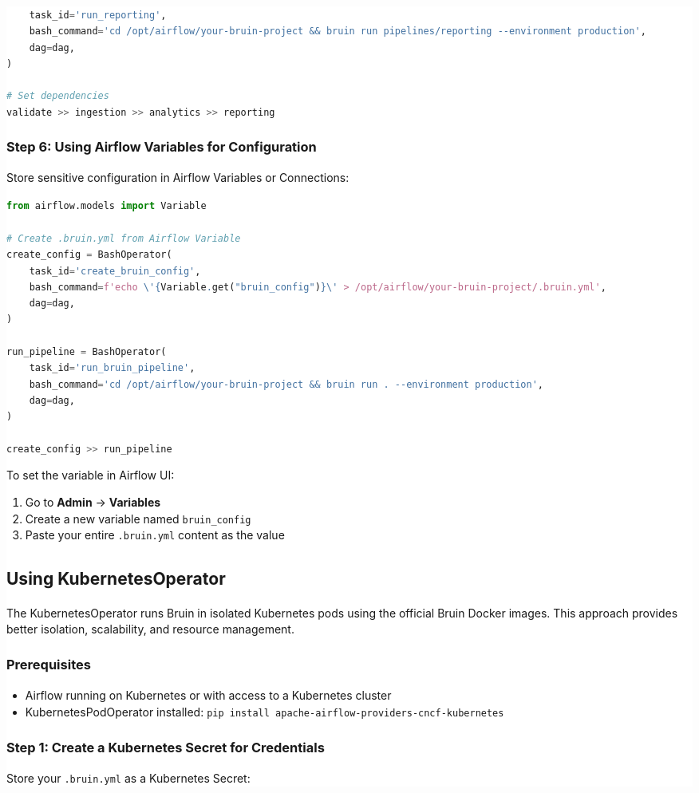 ```python
    task_id='run_reporting',
    bash_command='cd /opt/airflow/your-bruin-project && bruin run pipelines/reporting --environment production',
    dag=dag,
)

# Set dependencies
validate >> ingestion >> analytics >> reporting
```

### Step 6: Using Airflow Variables for Configuration

Store sensitive configuration in Airflow Variables or Connections:

```python
from airflow.models import Variable

# Create .bruin.yml from Airflow Variable
create_config = BashOperator(
    task_id='create_bruin_config',
    bash_command=f'echo \'{Variable.get("bruin_config")}\' > /opt/airflow/your-bruin-project/.bruin.yml',
    dag=dag,
)

run_pipeline = BashOperator(
    task_id='run_bruin_pipeline',
    bash_command='cd /opt/airflow/your-bruin-project && bruin run . --environment production',
    dag=dag,
)

create_config >> run_pipeline
```

To set the variable in Airflow UI:
1. Go to **Admin** → **Variables**
2. Create a new variable named `bruin_config`
3. Paste your entire `.bruin.yml` content as the value

## Using KubernetesOperator

The KubernetesOperator runs Bruin in isolated Kubernetes pods using the official Bruin Docker images. This approach provides better isolation, scalability, and resource management.

### Prerequisites

- Airflow running on Kubernetes or with access to a Kubernetes cluster
- KubernetesPodOperator installed: `pip install apache-airflow-providers-cncf-kubernetes`

### Step 1: Create a Kubernetes Secret for Credentials

Store your `.bruin.yml` as a Kubernetes Secret:
